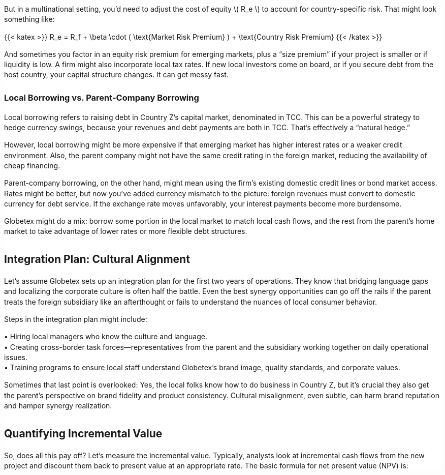 But in a multinational setting, you’d need to adjust the cost of equity \\( R_e \\) to account for country-specific risk. That might look something like:

{{< katex >}}
R_e = R_f + \beta \cdot ( \text{Market Risk Premium} ) + \text{Country Risk Premium}
{{< /katex >}}

And sometimes you factor in an equity risk premium for emerging markets, plus a “size premium” if your project is smaller or if liquidity is low. A firm might also incorporate local tax rates. If new local investors come on board, or if you secure debt from the host country, your capital structure changes. It can get messy fast.

### Local Borrowing vs. Parent-Company Borrowing

Local borrowing refers to raising debt in Country Z’s capital market, denominated in TCC. This can be a powerful strategy to hedge currency swings, because your revenues and debt payments are both in TCC. That’s effectively a “natural hedge.”

However, local borrowing might be more expensive if that emerging market has higher interest rates or a weaker credit environment. Also, the parent company might not have the same credit rating in the foreign market, reducing the availability of cheap financing.

Parent-company borrowing, on the other hand, might mean using the firm’s existing domestic credit lines or bond market access. Rates might be better, but now you’ve added currency mismatch to the picture: foreign revenues must convert to domestic currency for debt service. If the exchange rate moves unfavorably, your interest payments become more burdensome.

Globetex might do a mix: borrow some portion in the local market to match local cash flows, and the rest from the parent’s home market to take advantage of lower rates or more flexible debt structures.

## Integration Plan: Cultural Alignment

Let’s assume Globetex sets up an integration plan for the first two years of operations. They know that bridging language gaps and localizing the corporate culture is often half the battle. Even the best synergy opportunities can go off the rails if the parent treats the foreign subsidiary like an afterthought or fails to understand the nuances of local consumer behavior.

Steps in the integration plan might include:

• Hiring local managers who know the culture and language.  
• Creating cross-border task forces—representatives from the parent and the subsidiary working together on daily operational issues.  
• Training programs to ensure local staff understand Globetex’s brand image, quality standards, and corporate values.  

Sometimes that last point is overlooked: Yes, the local folks know how to do business in Country Z, but it’s crucial they also get the parent’s perspective on brand fidelity and product consistency. Cultural misalignment, even subtle, can harm brand reputation and hamper synergy realization.

## Quantifying Incremental Value

So, does all this pay off? Let’s measure the incremental value. Typically, analysts look at incremental cash flows from the new project and discount them back to present value at an appropriate rate. The basic formula for net present value (NPV) is:
